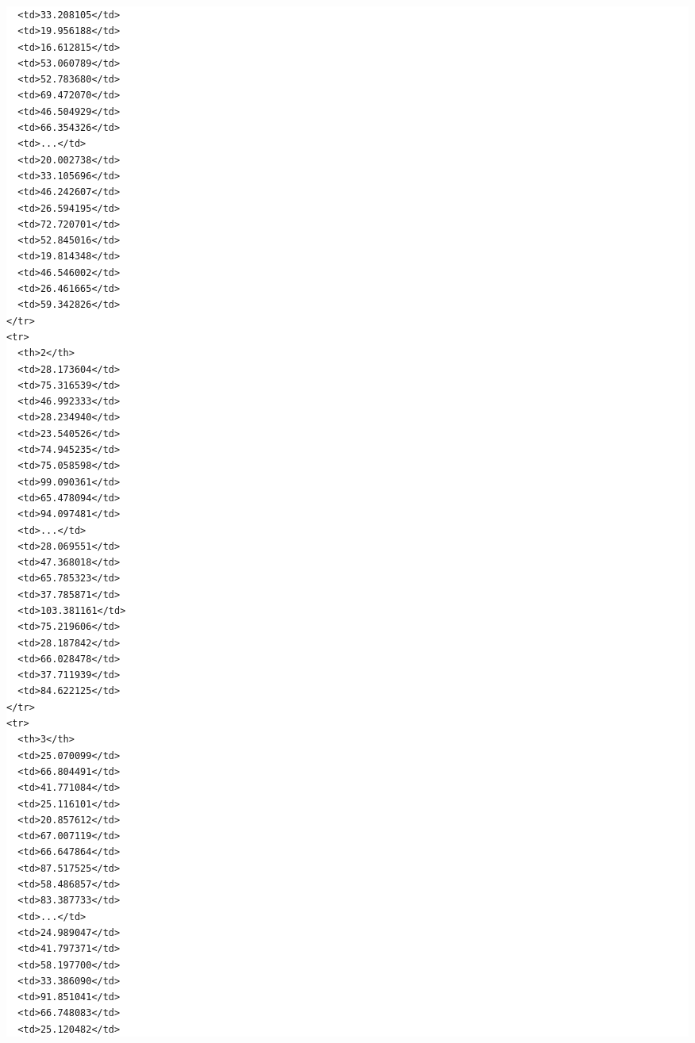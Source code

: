       <td>33.208105</td>
      <td>19.956188</td>
      <td>16.612815</td>
      <td>53.060789</td>
      <td>52.783680</td>
      <td>69.472070</td>
      <td>46.504929</td>
      <td>66.354326</td>
      <td>...</td>
      <td>20.002738</td>
      <td>33.105696</td>
      <td>46.242607</td>
      <td>26.594195</td>
      <td>72.720701</td>
      <td>52.845016</td>
      <td>19.814348</td>
      <td>46.546002</td>
      <td>26.461665</td>
      <td>59.342826</td>
    </tr>
    <tr>
      <th>2</th>
      <td>28.173604</td>
      <td>75.316539</td>
      <td>46.992333</td>
      <td>28.234940</td>
      <td>23.540526</td>
      <td>74.945235</td>
      <td>75.058598</td>
      <td>99.090361</td>
      <td>65.478094</td>
      <td>94.097481</td>
      <td>...</td>
      <td>28.069551</td>
      <td>47.368018</td>
      <td>65.785323</td>
      <td>37.785871</td>
      <td>103.381161</td>
      <td>75.219606</td>
      <td>28.187842</td>
      <td>66.028478</td>
      <td>37.711939</td>
      <td>84.622125</td>
    </tr>
    <tr>
      <th>3</th>
      <td>25.070099</td>
      <td>66.804491</td>
      <td>41.771084</td>
      <td>25.116101</td>
      <td>20.857612</td>
      <td>67.007119</td>
      <td>66.647864</td>
      <td>87.517525</td>
      <td>58.486857</td>
      <td>83.387733</td>
      <td>...</td>
      <td>24.989047</td>
      <td>41.797371</td>
      <td>58.197700</td>
      <td>33.386090</td>
      <td>91.851041</td>
      <td>66.748083</td>
      <td>25.120482</td>